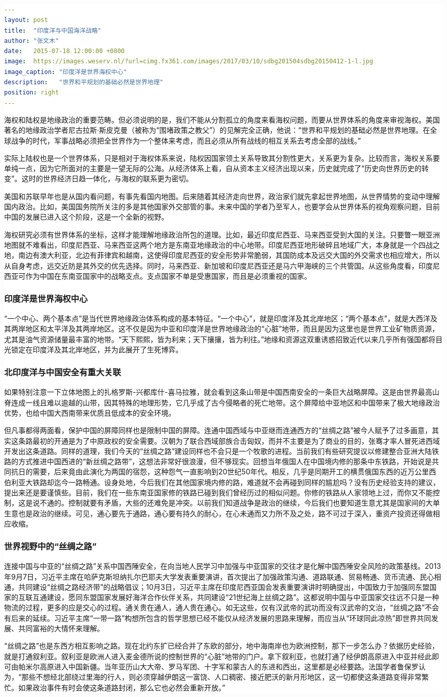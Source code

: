 ```yaml
---
layout: post
title:  "印度洋与中国海洋战略"
author: "张文木"
date:   2015-07-18 12:00:00 +0800
image:  https://images.weserv.nl/?url=cimg.fx361.com/images/2017/03/10/sdbg201504sdbg20150412-1-l.jpg
image_caption: "印度洋是世界海权中心"
description:   "世界和平规划的基础必然是世界地理"
position: right
---
```


海权和陆权是地缘政治的重要范畴。但必须说明的是，我们不能从分割孤立的角度来看海权问题，而要从世界体系的角度来审视海权。美国著名的地缘政治学者尼古拉斯·斯皮克曼（被称为“围堵政策之教父”）的见解完全正确，他说：“世界和平规划的基础必然是世界地理。在全球战争的时代，军事战略必须把全世界作为一个整体来考虑，而且必须从所有战线的相互关系去考虑全部的战线。”



实际上陆权也是一个世界体系，只是相对于海权体系来说，陆权因国家领土关系导致其分割性更大，关系更为复杂。比较而言，海权关系要单纯一点，因为它所面对的主要是一望无际的公海。从经济体系上看，自从资本主义经济出现以来，历史就完成了“历史向世界历史的转变”。这时的世界经济日趋一体化，与海权的联系更为密切。

美国和苏联早年也是从国内看问题，有事先看国内地图。后来随着其经济走向世界，政治家们就先拿起世界地图，从世界情势的变动中理解国内政治。比如，美国国务院所关注的多是其他国家外交部管的事。未来中国的学者乃至军人，也要学会从世界体系的视角观察问题，目前中国的发展已进入这个阶段，这是一个全新的视野。

海权研究必须有世界体系的坐标，这样才能理解地缘政治所包的道理。比如，最近印度尼西亚、马来西亚受到大国的关注。只要瞥一眼亚洲地图就不难看出，印度尼西亚、马来西亚这两个地方是东南亚地缘政治的中心地带。印度尼西亚地形破碎且地域广大，本身就是一个四战之地，南边有澳大利亚，北边有菲律宾和越南，这使得印度尼西亚的安全形势非常脆弱，其国防成本及远交大国的外交需求也相应增大，所以从自身考虑，远交近防是其外交的优先选择。同时，马来西亚、新加坡和印度尼西亚还是马六甲海峡的三个共管国。从这些角度看，印度尼西亚可作为中国在东南亚国家中的战略支点。支点国家不单是受惠国家，而且是必须重视的国家。

### 印度洋是世界海权中心

“一个中心、两个基本点”是当代世界地缘政治体系构成的基本特征。“一个中心”，就是印度洋及其北岸地区；“两个基本点”，就是大西洋及其两岸地区和太平洋及其两岸地区。这不仅是因为中亚和印度洋是世界地缘政治的“心脏”地带，而且是因为这里也是世界工业矿物质资源，尤其是油气资源储量最丰富的地带。“天下熙熙，皆为利来；天下攘攘，皆为利往。”地缘和资源这双重诱惑招致近代以来几乎所有强国都将目光锁定在印度洋及其北岸地区，并为此展开了生死博弈。

### 北印度洋与中国安全有重大关联

如果特别注意一下立体地图上的扎格罗斯-兴都库什-喜马拉雅，就会看到这条山带是中国西南安全的一条巨大战略屏障。这是由世界最高山脊连成一线且难以逾越的山带，因其特殊的地理形势，它几乎成了古今侵略者的死亡地带。这个屏障给中亚地区和中国带来了极大地缘政治优势，也给中国大西南带来优质且低成本的安全环境。

但凡事都得两面看，保护中国的屏障同样也是限制中国的屏障。连通中国西域与中亚继而连通西方的“丝绸之路”被今人赋予了过多画意，其实这条路最初的开通是为了中原政权的安全需要。汉朝为了联合西域部族合击匈奴，而并不主要是为了商业的目的，张骞才率人冒死进西域开发出这条道路。同样的道理，我们今天的“丝绸之路”建设同样也不会只是一个牧歌的进程。当前我们有些研究提议以修建整合亚洲大陆铁路的方式推进中国西进的“新丝绸之路带”，这想法非常好很浪漫，但不够现实。回想当年俄国人在中国境内修的那条中东铁路，开始说是共同抗日的需要，后来竟由此演化为两国的宿怨，这种怨气一直影响到20世纪50年代。相反，几乎是同期开工的横贯俄国东西的近万公里西伯利亚大铁路却迄今一路畅通。设身处地，今后我们在其他国家境内修的路，难道就不会再碰到同样的尴尬吗？没有历史经验支持的建议，提出来还是要谨慎些。目前，我们在一些东南亚国家修的铁路已碰到我们曾经历过的相似问题。你修的铁路从人家领地上过，而你又不能控制，这是说不通的。控制就要有矛盾，大些的还难免是冲突。以前我们知道战争是政治的继续，今后我们也要知道生意尤其是国家间的大单生意也是政治的继续。可见，通心要先于通路，通心要有持久的耐心，在心未通而又力所不及之处，路不可过于深入，重资产投资还得做相应收缩。

### 世界视野中的“丝绸之路”

连接中国与中亚的“丝绸之路”关系中国西陲安全，在向当地人民学习中加强与中亚国家的交往才是化解中国西陲安全风险的政策基线。2013年9月7日，习近平主席在哈萨克斯坦纳扎尔巴耶夫大学发表重要演讲，首次提出了加强政策沟通、道路联通、贸易畅通、货币流通、民心相通，共同建设“丝绸之路经济带”的战略倡议；10月3日，习近平主席在印度尼西亚国会发表重要演讲时明确提出，中国致力于加强同东盟国家的互联互通建设，愿同东盟国家发展好海洋合作伙伴关系，共同建设“21世纪海上丝绸之路”。这都说明中国与中亚国家交往远不只是一种物流的过程，更多的应是交心的过程。通关贵在通人，通人贵在通心。如无这些，仅有汉武帝的武功而没有汉武帝的文治，“丝绸之路”不会有后来的延续。习近平主席“一带一路”构想所包含的哲学思想已经不能仅从经济发展的思路来理解，而应当从“环球同此凉热”即世界共同发展、共同富裕的大情怀来理解。

“丝绸之路”也是东西方相互影响之路。现在北约东扩已经合并了东欧的部分，地中海南岸也为欧洲控制，那下一步怎么办？依据历史经验，就是打通叙利亚。叙利亚是欧洲人进入麦金德所说的控制世界的“心脏”地带的门户。拿下叙利亚，也就打通了经伊朗高原进入中亚并经此即可由帕米尔高原进入中国新疆。当年亚历山大大帝、罗马军团、十字军和蒙古人的东进和西出，这里都是必经要路。法国学者鲁保罗认为，“那些不想经北部绕过里海的行人，则必须穿越伊朗这一富饶、人口稠密、接近肥沃的新月形地区，这一切都使这条道路变得非常繁忙。如果政治事件有时会使这条道路封闭，那么它也必然会重新开放。”
